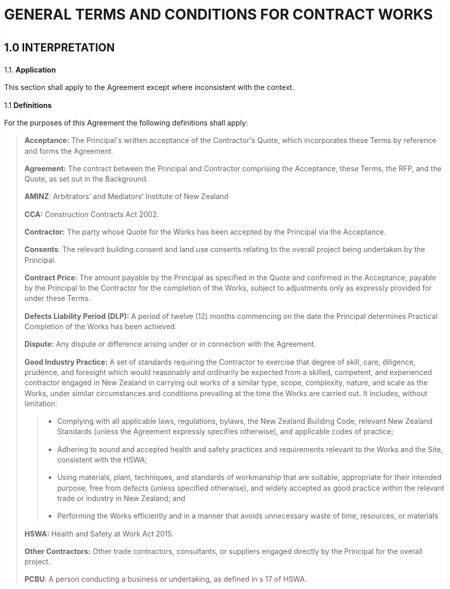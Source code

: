 

<h1>GENERAL TERMS AND CONDITIONS FOR CONTRACT WORKS</h1>

<h2>1.0 INTERPRETATION</h2>

1.1.    **Application**

This section shall apply to the Agreement except where inconsistent with the context.

1.1  **Definitions**

For the purposes of this Agreement the following definitions shall apply:
>
> **Acceptance:** The Principal's written acceptance of the Contractor's Quote, which incorporates these Terms by reference and forms the Agreement.
>
> **Agreement:** The contract between the Principal and Contractor comprising the Acceptance, these Terms, the RFP, and the Quote, as set out in the Background.
>
> **AMINZ**: Arbitrators’ and Mediators’ Institute of New Zealand
>
> **CCA:** Construction Contracts Act 2002.
>
> **Contractor:** The party whose Quote for the Works has been accepted by the Principal via the Acceptance.
>
> **Consents**: The relevant building consent and land use consents relating to the overall project being undertaken by the Principal.
>
> **Contract Price:** The amount payable by the Principal as specified in the Quote and confirmed in the Acceptance, payable by the Principal to the Contractor for the completion of the Works, subject to adjustments only as expressly provided for under these Terms.
>
> **Defects Liability Period (DLP):** A period of twelve (12) months commencing on the date the Principal determines Practical Completion of the Works has been achieved.
>
> **Dispute:** Any dispute or difference arising under or in connection with the Agreement.
>
> **Good Industry Practice:** A set of standards requiring the Contractor to exercise that degree of skill, care, diligence, prudence, and foresight which would reasonably and ordinarily be expected from a skilled, competent, and experienced contractor engaged in New Zealand in carrying out works of a similar type, scope, complexity, nature, and scale as the Works, under similar circumstances and conditions prevailing at the time the Works are carried out. It includes, without limitation:
>
>>-  Complying with all applicable laws, regulations, bylaws, the New Zealand Building Code, relevant New Zealand Standards (unless the Agreement expressly specifies otherwise), and applicable codes of practice;
>>
>>- Adhering to sound and accepted health and safety practices and requirements relevant to the Works and the Site, consistent with the HSWA;
>>
>>-  Using materials, plant, techniques, and standards of workmanship that are suitable, appropriate for their intended purpose, free from defects (unless specified otherwise), and widely accepted as good practice within the relevant trade or industry in New Zealand; and
>>
>>-  Performing the Works efficiently and in a manner that avoids unnecessary waste of time, resources, or materials
>
> **HSWA:** Health and Safety at Work Act 2015.
>
> **Other Contractors:** Other trade contractors, consultants, or suppliers engaged directly by the Principal for the overall project.
>
> **PCBU**: A person conducting a business or undertaking, as defined in s 17 of HSWA.
>